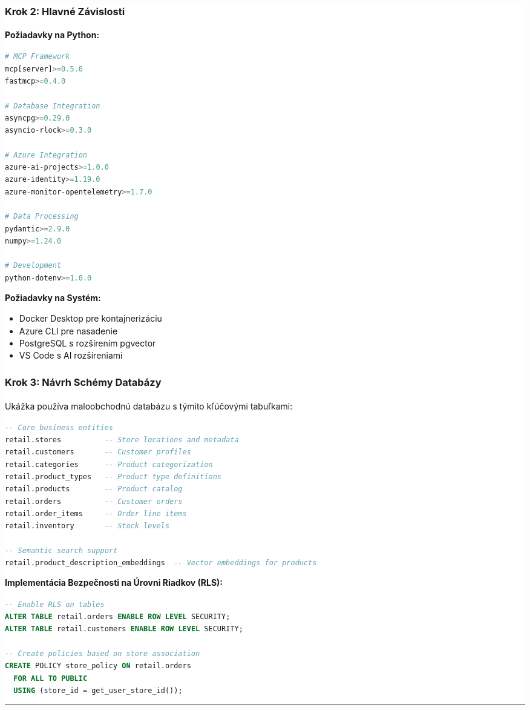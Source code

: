 ### Krok 2: Hlavné Závislosti

**Požiadavky na Python:**
```python
# MCP Framework
mcp[server]>=0.5.0
fastmcp>=0.4.0

# Database Integration
asyncpg>=0.29.0
asyncio-rlock>=0.3.0

# Azure Integration
azure-ai-projects>=1.0.0
azure-identity>=1.19.0
azure-monitor-opentelemetry>=1.7.0

# Data Processing
pydantic>=2.9.0
numpy>=1.24.0

# Development
python-dotenv>=1.0.0
```

**Požiadavky na Systém:**
- Docker Desktop pre kontajnerizáciu
- Azure CLI pre nasadenie
- PostgreSQL s rozšírením pgvector
- VS Code s AI rozšíreniami

### Krok 3: Návrh Schémy Databázy

Ukážka používa maloobchodnú databázu s týmito kľúčovými tabuľkami:

```sql
-- Core business entities
retail.stores          -- Store locations and metadata
retail.customers       -- Customer profiles
retail.categories      -- Product categorization
retail.product_types   -- Product type definitions
retail.products        -- Product catalog
retail.orders          -- Customer orders
retail.order_items     -- Order line items
retail.inventory       -- Stock levels

-- Semantic search support
retail.product_description_embeddings  -- Vector embeddings for products
```

**Implementácia Bezpečnosti na Úrovni Riadkov (RLS):**
```sql
-- Enable RLS on tables
ALTER TABLE retail.orders ENABLE ROW LEVEL SECURITY;
ALTER TABLE retail.customers ENABLE ROW LEVEL SECURITY;

-- Create policies based on store association
CREATE POLICY store_policy ON retail.orders
  FOR ALL TO PUBLIC
  USING (store_id = get_user_store_id());
```

---